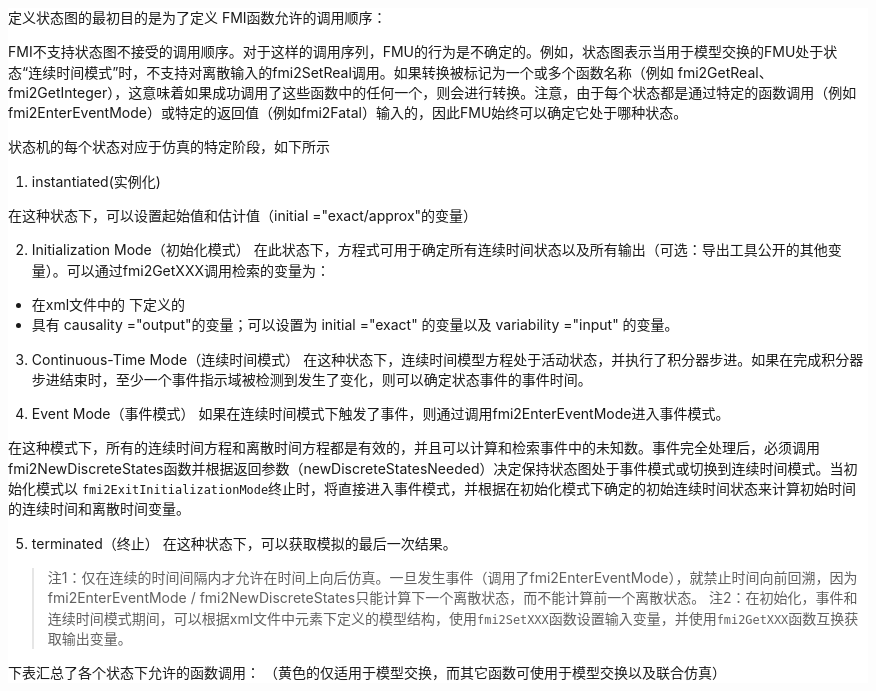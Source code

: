 定义状态图的最初目的是为了定义 FMI函数允许的调用顺序：

FMI不支持状态图不接受的调用顺序。对于这样的调用序列，FMU的行为是不确定的。例如，状态图表示当用于模型交换的FMU处于状态“连续时间模式”时，不支持对离散输入的fmi2SetReal调用。如果转换被标记为一个或多个函数名称（例如 fmi2GetReal、fmi2GetInteger），这意味着如果成功调用了这些函数中的任何一个，则会进行转换。注意，由于每个状态都是通过特定的函数调用（例如fmi2EnterEventMode）或特定的返回值（例如fmi2Fatal）输入的，因此FMU始终可以确定它处于哪种状态。



状态机的每个状态对应于仿真的特定阶段，如下所示

1. instantiated(实例化)

在这种状态下，可以设置起始值和估计值（initial ="exact/approx"的变量）

2. Initialization Mode（初始化模式）
在此状态下，方程式可用于确定所有连续时间状态以及所有输出（可选：导出工具公开的其他变量）。可以通过fmi2GetXXX调用检索的变量为：
+	在xml文件中的<ModelStructure> <InitialUnknowns>下定义的
+	具有 causality ="output"的变量；可以设置为 initial ="exact" 的变量以及 variability ="input" 的变量。

3. Continuous-Time Mode（连续时间模式）
在这种状态下，连续时间模型方程处于活动状态，并执行了积分器步进。如果在完成积分器步进结束时，至少一个事件指示域被检测到发生了变化，则可以确定状态事件的事件时间。

4. Event Mode（事件模式）
如果在连续时间模式下触发了事件，则通过调用fmi2EnterEventMode进入事件模式。

在这种模式下，所有的连续时间方程和离散时间方程都是有效的，并且可以计算和检索事件中的未知数。事件完全处理后，必须调用fmi2NewDiscreteStates函数并根据返回参数（newDiscreteStatesNeeded）决定保持状态图处于事件模式或切换到连续时间模式。当初始化模式以 `fmi2ExitInitializationMode`终止时，将直接进入事件模式，并根据在初始化模式下确定的初始连续时间状态来计算初始时间的连续时间和离散时间变量。

5. terminated（终止）
在这种状态下，可以获取模拟的最后一次结果。

> 注1：仅在连续的时间间隔内才允许在时间上向后仿真。一旦发生事件（调用了fmi2EnterEventMode），就禁止时间向前回溯，因为fmi2EnterEventMode / fmi2NewDiscreteStates只能计算下一个离散状态，而不能计算前一个离散状态。
注2：在初始化，事件和连续时间模式期间，可以根据xml文件中元素<ModelStructure>下定义的模型结构，使用`fmi2SetXXX`函数设置输入变量，并使用`fmi2GetXXX`函数互换获取输出变量。

下表汇总了各个状态下允许的函数调用：
（黄色的仅适用于模型交换，而其它函数可使用于模型交换以及联合仿真）
